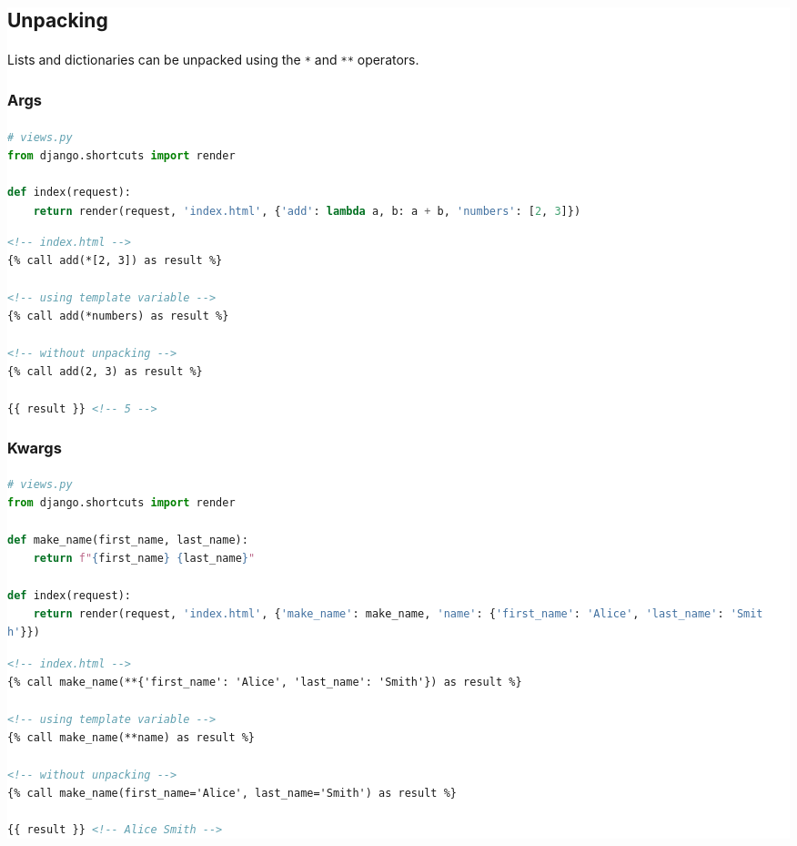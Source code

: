 ## Unpacking

Lists and dictionaries can be unpacked using the `*` and `**` operators.

### Args

```python
# views.py
from django.shortcuts import render

def index(request):
    return render(request, 'index.html', {'add': lambda a, b: a + b, 'numbers': [2, 3]})
```

```html
<!-- index.html -->
{% call add(*[2, 3]) as result %}

<!-- using template variable -->
{% call add(*numbers) as result %}

<!-- without unpacking -->
{% call add(2, 3) as result %}

{{ result }} <!-- 5 -->
```

### Kwargs

```python
# views.py
from django.shortcuts import render

def make_name(first_name, last_name):
    return f"{first_name} {last_name}"

def index(request):
    return render(request, 'index.html', {'make_name': make_name, 'name': {'first_name': 'Alice', 'last_name': 'Smith'}})
```

```html
<!-- index.html -->
{% call make_name(**{'first_name': 'Alice', 'last_name': 'Smith'}) as result %}

<!-- using template variable -->
{% call make_name(**name) as result %}

<!-- without unpacking -->
{% call make_name(first_name='Alice', last_name='Smith') as result %}

{{ result }} <!-- Alice Smith -->
```
